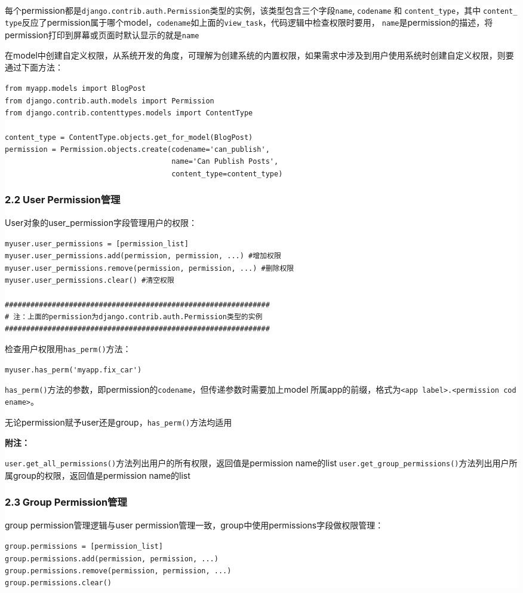 每个permission都是`django.contrib.auth.Permission`类型的实例，该类型包含三个字段`name`, `codename` 和 `content_type`，其中 `content_type`反应了permission属于哪个model，`codename`如上面的`view_task`，代码逻辑中检查权限时要用， `name`是permission的描述，将permission打印到屏幕或页面时默认显示的就是`name`

在model中创建自定义权限，从系统开发的角度，可理解为创建系统的内置权限，如果需求中涉及到用户使用系统时创建自定义权限，则要通过下面方法：

```
from myapp.models import BlogPost
from django.contrib.auth.models import Permission
from django.contrib.contenttypes.models import ContentType

content_type = ContentType.objects.get_for_model(BlogPost)
permission = Permission.objects.create(codename='can_publish',
                                       name='Can Publish Posts',
                                       content_type=content_type)

```

### 2.2 User Permission管理

User对象的user_permission字段管理用户的权限：

```
myuser.user_permissions = [permission_list]
myuser.user_permissions.add(permission, permission, ...) #增加权限
myuser.user_permissions.remove(permission, permission, ...) #删除权限
myuser.user_permissions.clear() #清空权限

##############################################################
# 注：上面的permission为django.contrib.auth.Permission类型的实例
##############################################################

```

检查用户权限用`has_perm()`方法：

```
myuser.has_perm('myapp.fix_car')

```

`has_perm()`方法的参数，即permission的`codename`，但传递参数时需要加上model 所属app的前缀，格式为`<app label>.<permission codename>`。

无论permission赋予user还是group，`has_perm()`方法均适用

**附注：**

`user.get_all_permissions()`方法列出用户的所有权限，返回值是permission name的list `user.get_group_permissions()`方法列出用户所属group的权限，返回值是permission name的list

### 2.3 Group Permission管理

group permission管理逻辑与user permission管理一致，group中使用permissions字段做权限管理：

```
group.permissions = [permission_list]
group.permissions.add(permission, permission, ...)
group.permissions.remove(permission, permission, ...)
group.permissions.clear()

```
